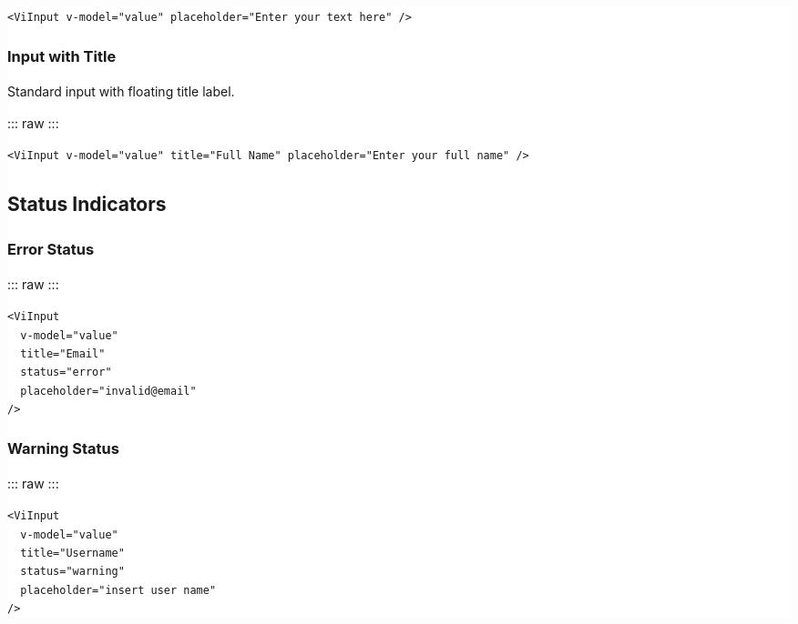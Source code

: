 ```vue
<ViInput v-model="value" placeholder="Enter your text here" />
```

### Input with Title

Standard input with floating title label.

::: raw
<ViInput 
  v-model="titleInput" 
  title="Full Name" 
  placeholder="Enter your full name" 
/>
:::

```vue
<ViInput v-model="value" title="Full Name" placeholder="Enter your full name" />
```

## Status Indicators

### Error Status

::: raw
<ViInput 
  v-model="errorInput" 
  title="Email" 
  status="error"
  placeholder="invalid@email" 
/>
:::

```vue
<ViInput
  v-model="value"
  title="Email"
  status="error"
  placeholder="invalid@email"
/>
```

### Warning Status

::: raw
<ViInput 
  v-model="warningInput" 
  title="Username" 
  status="warning"
  placeholder="insert user name" 
/>
:::

```vue
<ViInput
  v-model="value"
  title="Username"
  status="warning"
  placeholder="insert user name"
/>
```
